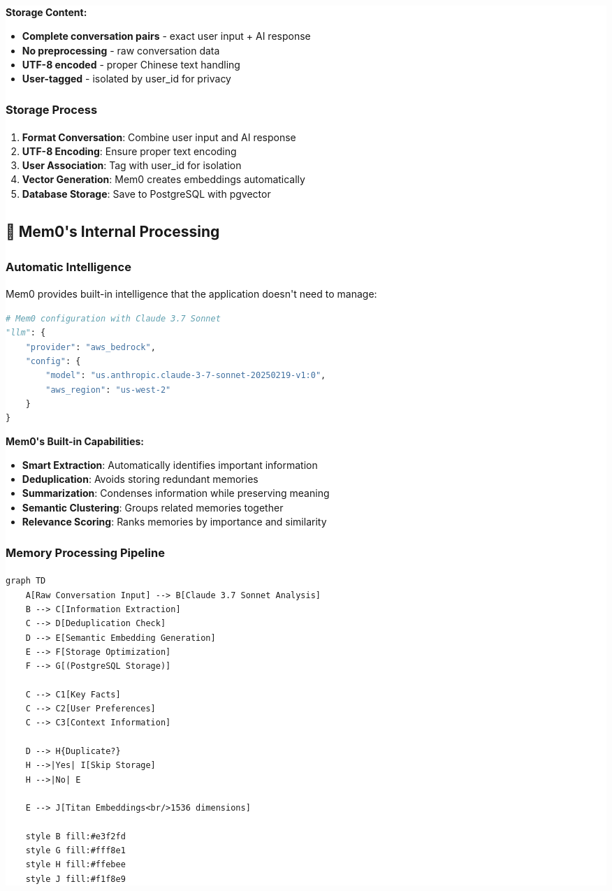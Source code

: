 **Storage Content:**
- **Complete conversation pairs** - exact user input + AI response
- **No preprocessing** - raw conversation data
- **UTF-8 encoded** - proper Chinese text handling
- **User-tagged** - isolated by user_id for privacy

### Storage Process
1. **Format Conversation**: Combine user input and AI response
2. **UTF-8 Encoding**: Ensure proper text encoding
3. **User Association**: Tag with user_id for isolation
4. **Vector Generation**: Mem0 creates embeddings automatically
5. **Database Storage**: Save to PostgreSQL with pgvector

## 🤖 Mem0's Internal Processing

### Automatic Intelligence
Mem0 provides built-in intelligence that the application doesn't need to manage:

```python
# Mem0 configuration with Claude 3.7 Sonnet
"llm": {
    "provider": "aws_bedrock",
    "config": {
        "model": "us.anthropic.claude-3-7-sonnet-20250219-v1:0",
        "aws_region": "us-west-2"
    }
}
```

**Mem0's Built-in Capabilities:**
- **Smart Extraction**: Automatically identifies important information
- **Deduplication**: Avoids storing redundant memories
- **Summarization**: Condenses information while preserving meaning
- **Semantic Clustering**: Groups related memories together
- **Relevance Scoring**: Ranks memories by importance and similarity

### Memory Processing Pipeline

```mermaid
graph TD
    A[Raw Conversation Input] --> B[Claude 3.7 Sonnet Analysis]
    B --> C[Information Extraction]
    C --> D[Deduplication Check]
    D --> E[Semantic Embedding Generation]
    E --> F[Storage Optimization]
    F --> G[(PostgreSQL Storage)]
    
    C --> C1[Key Facts]
    C --> C2[User Preferences]
    C --> C3[Context Information]
    
    D --> H{Duplicate?}
    H -->|Yes| I[Skip Storage]
    H -->|No| E
    
    E --> J[Titan Embeddings<br/>1536 dimensions]
    
    style B fill:#e3f2fd
    style G fill:#fff8e1
    style H fill:#ffebee
    style J fill:#f1f8e9
```
